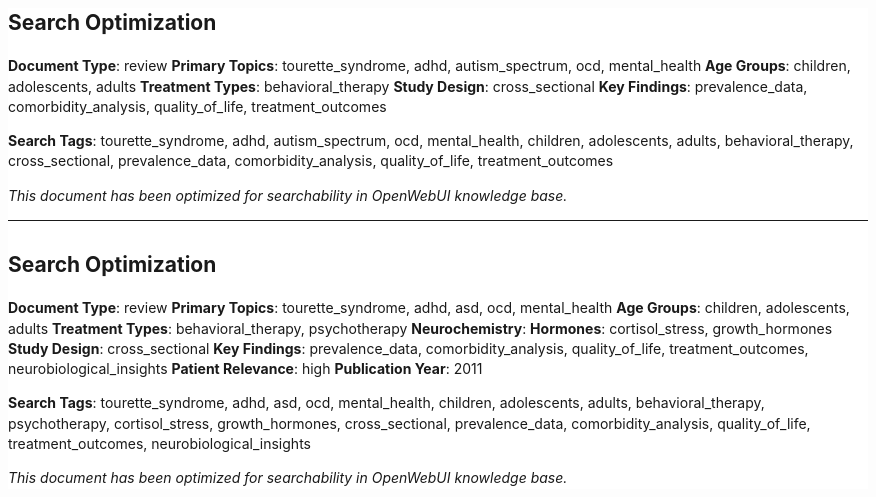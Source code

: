 
## Search Optimization

**Document Type**: review
**Primary Topics**: tourette_syndrome, adhd, autism_spectrum, ocd, mental_health
**Age Groups**: children, adolescents, adults
**Treatment Types**: behavioral_therapy
**Study Design**: cross_sectional
**Key Findings**: prevalence_data, comorbidity_analysis, quality_of_life, treatment_outcomes

**Search Tags**: tourette_syndrome, adhd, autism_spectrum, ocd, mental_health, children, adolescents, adults, behavioral_therapy, cross_sectional, prevalence_data, comorbidity_analysis, quality_of_life, treatment_outcomes

*This document has been optimized for searchability in OpenWebUI knowledge base.*

---

## Search Optimization

**Document Type**: review
**Primary Topics**: tourette_syndrome, adhd, asd, ocd, mental_health
**Age Groups**: children, adolescents, adults
**Treatment Types**: behavioral_therapy, psychotherapy
**Neurochemistry**: 
**Hormones**: cortisol_stress, growth_hormones
**Study Design**: cross_sectional
**Key Findings**: prevalence_data, comorbidity_analysis, quality_of_life, treatment_outcomes, neurobiological_insights
**Patient Relevance**: high
**Publication Year**: 2011

**Search Tags**: tourette_syndrome, adhd, asd, ocd, mental_health, children, adolescents, adults, behavioral_therapy, psychotherapy, cortisol_stress, growth_hormones, cross_sectional, prevalence_data, comorbidity_analysis, quality_of_life, treatment_outcomes, neurobiological_insights

*This document has been optimized for searchability in OpenWebUI knowledge base.*

